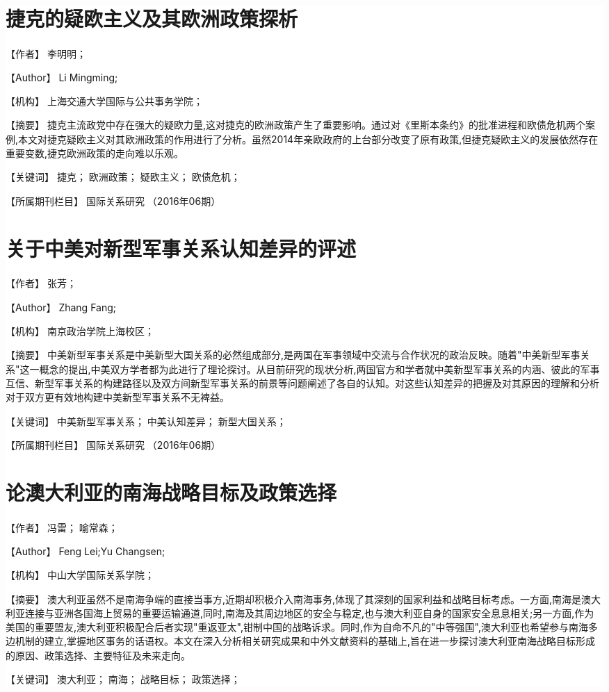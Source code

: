 # **捷克的疑欧主义及其欧洲政策探析**

【作者】 李明明；

【Author】 Li Mingming;

【机构】 上海交通大学国际与公共事务学院；

【摘要】
捷克主流政党中存在强大的疑欧力量,这对捷克的欧洲政策产生了重要影响。通过对《里斯本条约》的批准进程和欧债危机两个案例,本文对捷克疑欧主义对其欧洲政策的作用进行了分析。虽然2014年亲欧政府的上台部分改变了原有政策,但捷克疑欧主义的发展依然存在重要变数,捷克欧洲政策的走向难以乐观。  

【关键词】 捷克； 欧洲政策； 疑欧主义； 欧债危机；

【所属期刊栏目】 国际关系研究 （2016年06期）

#

#

# **关于中美对新型军事关系认知差异的评述**

【作者】 张芳；

【Author】 Zhang Fang;

【机构】 南京政治学院上海校区；

【摘要】
中美新型军事关系是中美新型大国关系的必然组成部分,是两国在军事领域中交流与合作状况的政治反映。随着"中美新型军事关系"这一概念的提出,中美双方学者都为此进行了理论探讨。从目前研究的现状分析,两国官方和学者就中美新型军事关系的内涵、彼此的军事互信、新型军事关系的构建路径以及双方间新型军事关系的前景等问题阐述了各自的认知。对这些认知差异的把握及对其原因的理解和分析对于双方更有效地构建中美新型军事关系不无裨益。  

【关键词】 中美新型军事关系； 中美认知差异； 新型大国关系；

【所属期刊栏目】 国际关系研究 （2016年06期）

#

#

##

# **论澳大利亚的南海战略目标及政策选择**

【作者】 冯雷； 喻常森；

【Author】 Feng Lei;Yu Changsen;

【机构】 中山大学国际关系学院；

【摘要】
澳大利亚虽然不是南海争端的直接当事方,近期却积极介入南海事务,体现了其深刻的国家利益和战略目标考虑。一方面,南海是澳大利亚连接与亚洲各国海上贸易的重要运输通道,同时,南海及其周边地区的安全与稳定,也与澳大利亚自身的国家安全息息相关;另一方面,作为美国的重要盟友,澳大利亚积极配合后者实现"重返亚太",钳制中国的战略诉求。同时,作为自命不凡的"中等强国",澳大利亚也希望参与南海多边机制的建立,掌握地区事务的话语权。本文在深入分析相关研究成果和中外文献资料的基础上,旨在进一步探讨澳大利亚南海战略目标形成的原因、政策选择、主要特征及未来走向。  

【关键词】 澳大利亚； 南海； 战略目标； 政策选择；
